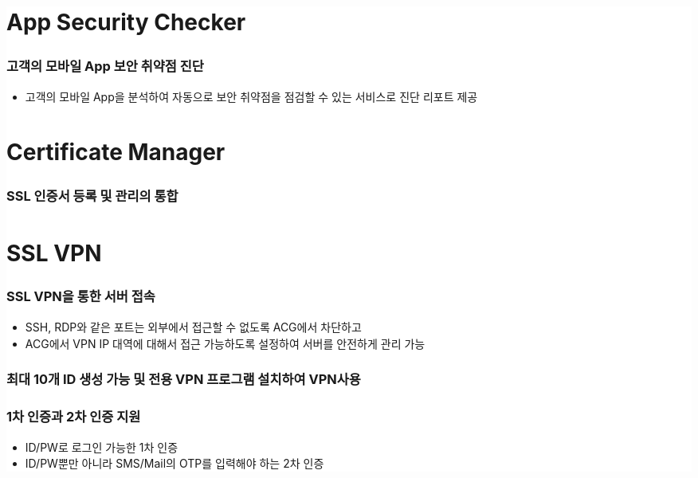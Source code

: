 # App Security Checker

### 고객의 모바일 App 보안 취약점 진단

- 고객의 모바일 App을 분석하여 자동으로 보안 취약점을 점검할 수 있는 서비스로 진단 리포트 제공

# Certificate Manager

### SSL 인증서 등록 및 관리의 통합

# SSL VPN

### SSL VPN을 통한 서버 접속

- SSH, RDP와 같은 포트는 외부에서 접근할 수 없도록 ACG에서 차단하고
- ACG에서 VPN IP 대역에 대해서 접근 가능하도록 설정하여 서버를 안전하게 관리 가능

### 최대 10개 ID 생성 가능 및 전용 VPN 프로그램 설치하여 VPN사용

### 1차 인증과 2차 인증 지원

- ID/PW로 로그인 가능한 1차 인증
- ID/PW뿐만 아니라 SMS/Mail의 OTP를 입력해야 하는 2차 인증
